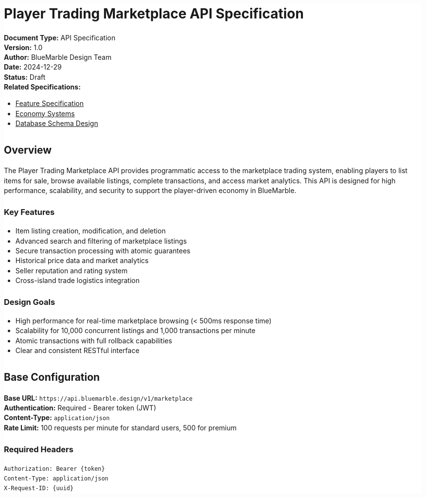 # Player Trading Marketplace API Specification

**Document Type:** API Specification  
**Version:** 1.0  
**Author:** BlueMarble Design Team  
**Date:** 2024-12-29  
**Status:** Draft  
**Related Specifications:**

- [Feature Specification](../../roadmap/tasks/player-trading-marketplace.md)
- [Economy Systems](economy-systems.md)
- [Database Schema Design](database-schema-design.md)

## Overview

The Player Trading Marketplace API provides programmatic access to the marketplace trading system, enabling players to
list items for sale, browse available listings, complete transactions, and access market analytics. This API is designed
for high performance, scalability, and security to support the player-driven economy in BlueMarble.

### Key Features

- Item listing creation, modification, and deletion
- Advanced search and filtering of marketplace listings
- Secure transaction processing with atomic guarantees
- Historical price data and market analytics
- Seller reputation and rating system
- Cross-island trade logistics integration

### Design Goals

- High performance for real-time marketplace browsing (< 500ms response time)
- Scalability for 10,000 concurrent listings and 1,000 transactions per minute
- Atomic transactions with full rollback capabilities
- Clear and consistent RESTful interface

## Base Configuration

**Base URL:** `https://api.bluemarble.design/v1/marketplace`  
**Authentication:** Required - Bearer token (JWT)  
**Content-Type:** `application/json`  
**Rate Limit:** 100 requests per minute for standard users, 500 for premium

### Required Headers

```http
Authorization: Bearer {token}
Content-Type: application/json
X-Request-ID: {uuid}
```
